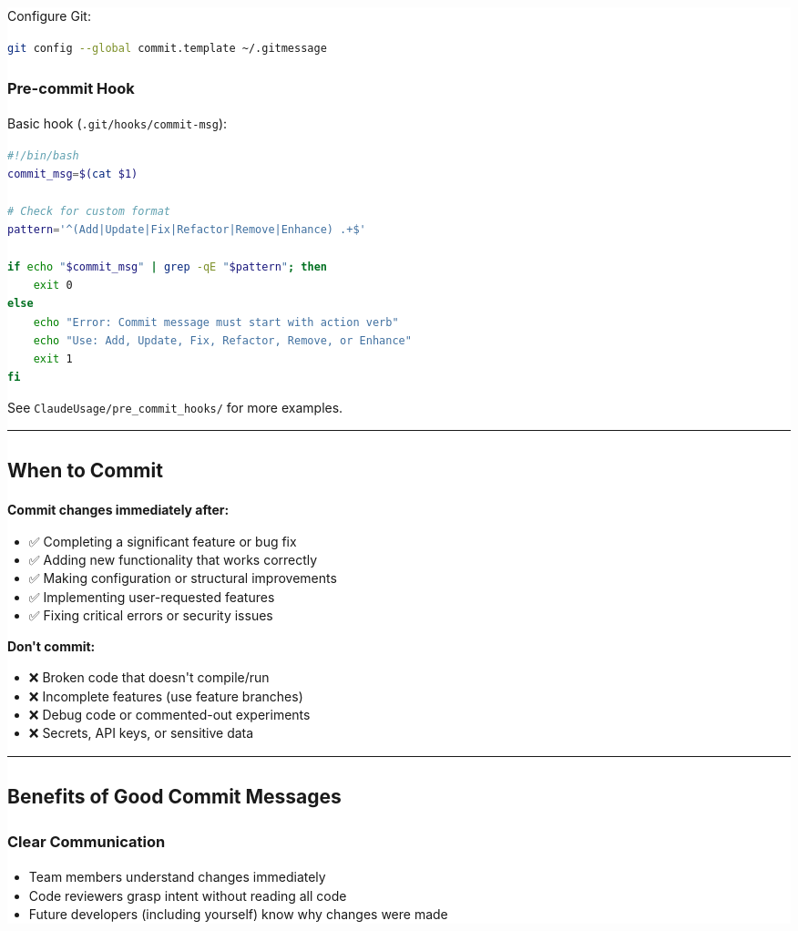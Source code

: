 Configure Git:
```bash
git config --global commit.template ~/.gitmessage
```

### Pre-commit Hook

Basic hook (`.git/hooks/commit-msg`):

```bash
#!/bin/bash
commit_msg=$(cat $1)

# Check for custom format
pattern='^(Add|Update|Fix|Refactor|Remove|Enhance) .+$'

if echo "$commit_msg" | grep -qE "$pattern"; then
    exit 0
else
    echo "Error: Commit message must start with action verb"
    echo "Use: Add, Update, Fix, Refactor, Remove, or Enhance"
    exit 1
fi
```

See `ClaudeUsage/pre_commit_hooks/` for more examples.

---

## When to Commit

**Commit changes immediately after:**

- ✅ Completing a significant feature or bug fix
- ✅ Adding new functionality that works correctly
- ✅ Making configuration or structural improvements
- ✅ Implementing user-requested features
- ✅ Fixing critical errors or security issues

**Don't commit:**

- ❌ Broken code that doesn't compile/run
- ❌ Incomplete features (use feature branches)
- ❌ Debug code or commented-out experiments
- ❌ Secrets, API keys, or sensitive data

---

## Benefits of Good Commit Messages

### Clear Communication
- Team members understand changes immediately
- Code reviewers grasp intent without reading all code
- Future developers (including yourself) know why changes were made
